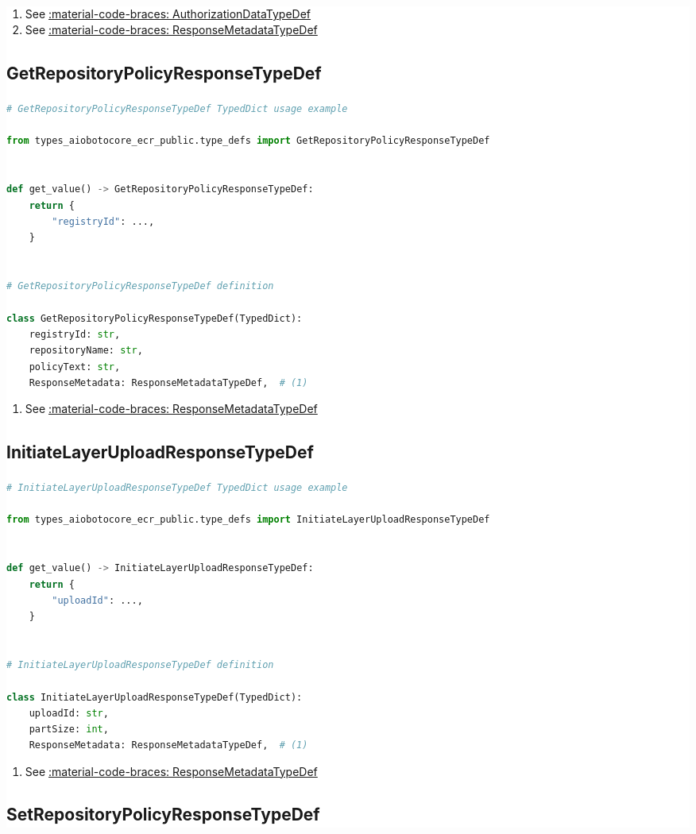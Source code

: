 1. See [:material-code-braces: AuthorizationDataTypeDef](./type_defs.md#authorizationdatatypedef) 
2. See [:material-code-braces: ResponseMetadataTypeDef](./type_defs.md#responsemetadatatypedef) 
## GetRepositoryPolicyResponseTypeDef

```python
# GetRepositoryPolicyResponseTypeDef TypedDict usage example

from types_aiobotocore_ecr_public.type_defs import GetRepositoryPolicyResponseTypeDef


def get_value() -> GetRepositoryPolicyResponseTypeDef:
    return {
        "registryId": ...,
    }


# GetRepositoryPolicyResponseTypeDef definition

class GetRepositoryPolicyResponseTypeDef(TypedDict):
    registryId: str,
    repositoryName: str,
    policyText: str,
    ResponseMetadata: ResponseMetadataTypeDef,  # (1)
```

1. See [:material-code-braces: ResponseMetadataTypeDef](./type_defs.md#responsemetadatatypedef) 
## InitiateLayerUploadResponseTypeDef

```python
# InitiateLayerUploadResponseTypeDef TypedDict usage example

from types_aiobotocore_ecr_public.type_defs import InitiateLayerUploadResponseTypeDef


def get_value() -> InitiateLayerUploadResponseTypeDef:
    return {
        "uploadId": ...,
    }


# InitiateLayerUploadResponseTypeDef definition

class InitiateLayerUploadResponseTypeDef(TypedDict):
    uploadId: str,
    partSize: int,
    ResponseMetadata: ResponseMetadataTypeDef,  # (1)
```

1. See [:material-code-braces: ResponseMetadataTypeDef](./type_defs.md#responsemetadatatypedef) 
## SetRepositoryPolicyResponseTypeDef
